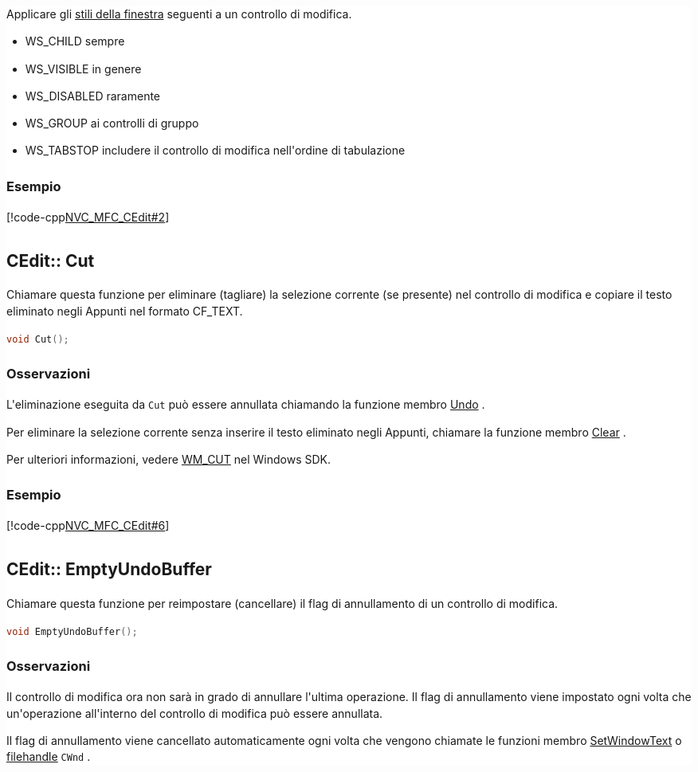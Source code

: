 Applicare gli [stili della finestra](styles-used-by-mfc.md#window-styles) seguenti a un controllo di modifica.

- WS_CHILD sempre

- WS_VISIBLE in genere

- WS_DISABLED raramente

- WS_GROUP ai controlli di gruppo

- WS_TABSTOP includere il controllo di modifica nell'ordine di tabulazione

### <a name="example"></a>Esempio

[!code-cpp[NVC_MFC_CEdit#2](../../mfc/reference/codesnippet/cpp/cedit-class_5.cpp)]

## <a name="ceditcut"></a><a name="cut"></a>CEdit:: Cut

Chiamare questa funzione per eliminare (tagliare) la selezione corrente (se presente) nel controllo di modifica e copiare il testo eliminato negli Appunti nel formato CF_TEXT.

```cpp
void Cut();
```

### <a name="remarks"></a>Osservazioni

L'eliminazione eseguita da `Cut` può essere annullata chiamando la funzione membro [Undo](#undo) .

Per eliminare la selezione corrente senza inserire il testo eliminato negli Appunti, chiamare la funzione membro [Clear](#clear) .

Per ulteriori informazioni, vedere [WM_CUT](/windows/win32/dataxchg/wm-cut) nel Windows SDK.

### <a name="example"></a>Esempio

[!code-cpp[NVC_MFC_CEdit#6](../../mfc/reference/codesnippet/cpp/cedit-class_6.cpp)]

## <a name="ceditemptyundobuffer"></a><a name="emptyundobuffer"></a>CEdit:: EmptyUndoBuffer

Chiamare questa funzione per reimpostare (cancellare) il flag di annullamento di un controllo di modifica.

```cpp
void EmptyUndoBuffer();
```

### <a name="remarks"></a>Osservazioni

Il controllo di modifica ora non sarà in grado di annullare l'ultima operazione. Il flag di annullamento viene impostato ogni volta che un'operazione all'interno del controllo di modifica può essere annullata.

Il flag di annullamento viene cancellato automaticamente ogni volta che vengono chiamate le funzioni membro [SetWindowText](../../mfc/reference/cwnd-class.md#setwindowtext) o [filehandle](#sethandle) `CWnd` .
